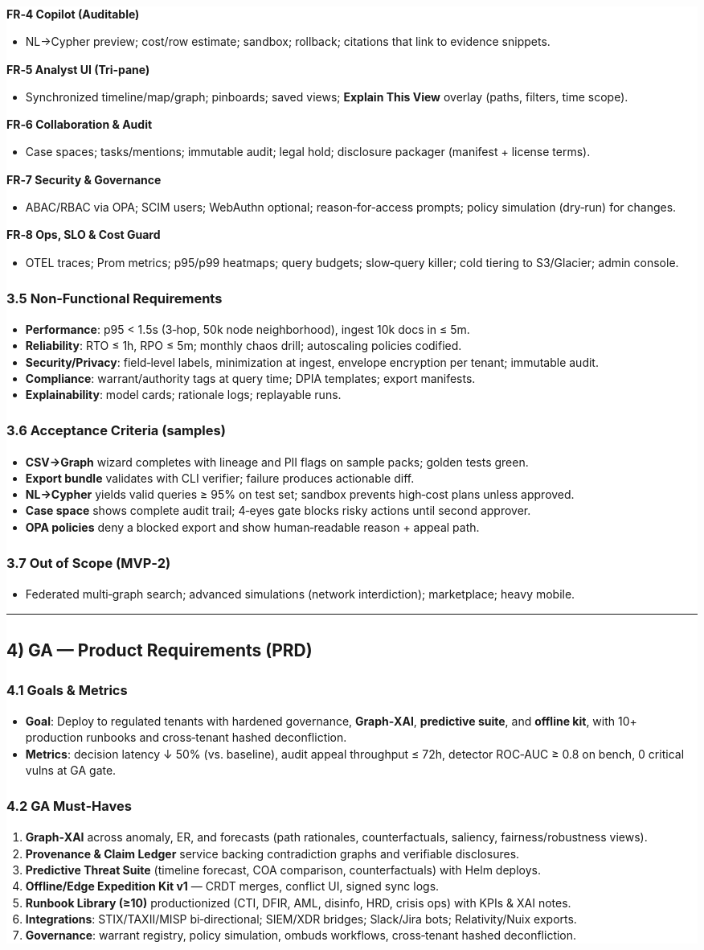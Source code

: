 **FR‑4 Copilot (Auditable)**
- NL→Cypher preview; cost/row estimate; sandbox; rollback; citations that link to evidence snippets.

**FR‑5 Analyst UI (Tri‑pane)**
- Synchronized timeline/map/graph; pinboards; saved views; **Explain This View** overlay (paths, filters, time scope).

**FR‑6 Collaboration & Audit**
- Case spaces; tasks/mentions; immutable audit; legal hold; disclosure packager (manifest + license terms).

**FR‑7 Security & Governance**
- ABAC/RBAC via OPA; SCIM users; WebAuthn optional; reason‑for‑access prompts; policy simulation (dry‑run) for changes.

**FR‑8 Ops, SLO & Cost Guard**
- OTEL traces; Prom metrics; p95/p99 heatmaps; query budgets; slow‑query killer; cold tiering to S3/Glacier; admin console.

### 3.5 Non‑Functional Requirements
- **Performance**: p95 < 1.5s (3‑hop, 50k node neighborhood), ingest 10k docs in ≤ 5m.
- **Reliability**: RTO ≤ 1h, RPO ≤ 5m; monthly chaos drill; autoscaling policies codified.
- **Security/Privacy**: field‑level labels, minimization at ingest, envelope encryption per tenant; immutable audit.
- **Compliance**: warrant/authority tags at query time; DPIA templates; export manifests.
- **Explainability**: model cards; rationale logs; replayable runs.

### 3.6 Acceptance Criteria (samples)
- **CSV→Graph** wizard completes with lineage and PII flags on sample packs; golden tests green.
- **Export bundle** validates with CLI verifier; failure produces actionable diff.
- **NL→Cypher** yields valid queries ≥ 95% on test set; sandbox prevents high‑cost plans unless approved.
- **Case space** shows complete audit trail; 4‑eyes gate blocks risky actions until second approver.
- **OPA policies** deny a blocked export and show human‑readable reason + appeal path.

### 3.7 Out of Scope (MVP‑2)
- Federated multi‑graph search; advanced simulations (network interdiction); marketplace; heavy mobile.

---

## 4) GA — Product Requirements (PRD)
### 4.1 Goals & Metrics
- **Goal**: Deploy to regulated tenants with hardened governance, **Graph‑XAI**, **predictive suite**, and **offline kit**, with 10+ production runbooks and cross‑tenant hashed deconfliction.
- **Metrics**: decision latency ↓ 50% (vs. baseline), audit appeal throughput ≤ 72h, detector ROC‑AUC ≥ 0.8 on bench, 0 critical vulns at GA gate.

### 4.2 GA Must‑Haves
1) **Graph‑XAI** across anomaly, ER, and forecasts (path rationales, counterfactuals, saliency, fairness/robustness views).
2) **Provenance & Claim Ledger** service backing contradiction graphs and verifiable disclosures.
3) **Predictive Threat Suite** (timeline forecast, COA comparison, counterfactuals) with Helm deploys.
4) **Offline/Edge Expedition Kit v1** — CRDT merges, conflict UI, signed sync logs.
5) **Runbook Library (≥10)** productionized (CTI, DFIR, AML, disinfo, HRD, crisis ops) with KPIs & XAI notes.
6) **Integrations**: STIX/TAXII/MISP bi‑directional; SIEM/XDR bridges; Slack/Jira bots; Relativity/Nuix exports.
7) **Governance**: warrant registry, policy simulation, ombuds workflows, cross‑tenant hashed deconfliction.
